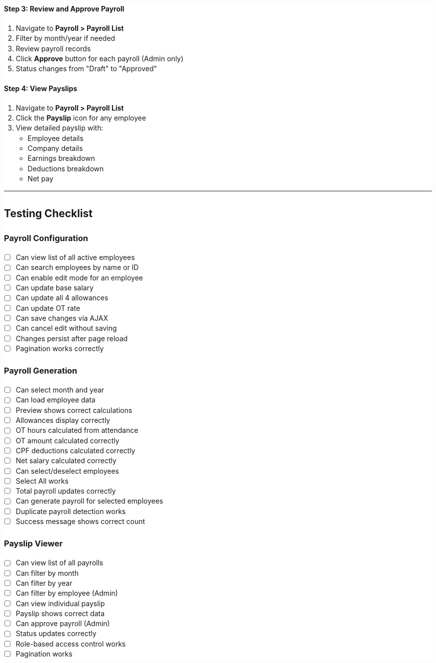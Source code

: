 #### Step 3: Review and Approve Payroll
1. Navigate to **Payroll > Payroll List**
2. Filter by month/year if needed
3. Review payroll records
4. Click **Approve** button for each payroll (Admin only)
5. Status changes from "Draft" to "Approved"

#### Step 4: View Payslips
1. Navigate to **Payroll > Payroll List**
2. Click the **Payslip** icon for any employee
3. View detailed payslip with:
   - Employee details
   - Company details
   - Earnings breakdown
   - Deductions breakdown
   - Net pay

---

## Testing Checklist

### Payroll Configuration
- [ ] Can view list of all active employees
- [ ] Can search employees by name or ID
- [ ] Can enable edit mode for an employee
- [ ] Can update base salary
- [ ] Can update all 4 allowances
- [ ] Can update OT rate
- [ ] Can save changes via AJAX
- [ ] Can cancel edit without saving
- [ ] Changes persist after page reload
- [ ] Pagination works correctly

### Payroll Generation
- [ ] Can select month and year
- [ ] Can load employee data
- [ ] Preview shows correct calculations
- [ ] Allowances display correctly
- [ ] OT hours calculated from attendance
- [ ] OT amount calculated correctly
- [ ] CPF deductions calculated correctly
- [ ] Net salary calculated correctly
- [ ] Can select/deselect employees
- [ ] Select All works
- [ ] Total payroll updates correctly
- [ ] Can generate payroll for selected employees
- [ ] Duplicate payroll detection works
- [ ] Success message shows correct count

### Payslip Viewer
- [ ] Can view list of all payrolls
- [ ] Can filter by month
- [ ] Can filter by year
- [ ] Can filter by employee (Admin)
- [ ] Can view individual payslip
- [ ] Payslip shows correct data
- [ ] Can approve payroll (Admin)
- [ ] Status updates correctly
- [ ] Role-based access control works
- [ ] Pagination works
